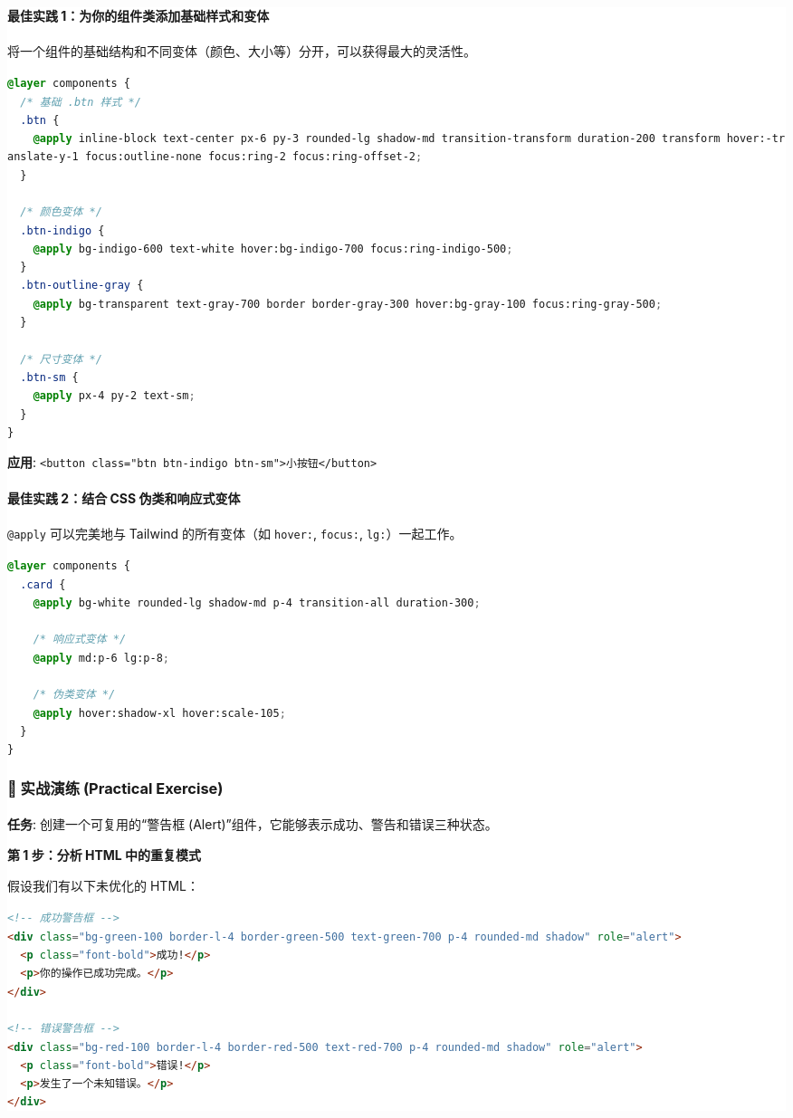 #### 最佳实践 1：为你的组件类添加基础样式和变体
将一个组件的基础结构和不同变体（颜色、大小等）分开，可以获得最大的灵活性。

```css
@layer components {
  /* 基础 .btn 样式 */
  .btn {
    @apply inline-block text-center px-6 py-3 rounded-lg shadow-md transition-transform duration-200 transform hover:-translate-y-1 focus:outline-none focus:ring-2 focus:ring-offset-2;
  }

  /* 颜色变体 */
  .btn-indigo {
    @apply bg-indigo-600 text-white hover:bg-indigo-700 focus:ring-indigo-500;
  }
  .btn-outline-gray {
    @apply bg-transparent text-gray-700 border border-gray-300 hover:bg-gray-100 focus:ring-gray-500;
  }
  
  /* 尺寸变体 */
  .btn-sm {
    @apply px-4 py-2 text-sm;
  }
}
```
**应用**: `<button class="btn btn-indigo btn-sm">小按钮</button>`

#### 最佳实践 2：结合 CSS 伪类和响应式变体
`@apply` 可以完美地与 Tailwind 的所有变体（如 `hover:`, `focus:`, `lg:`）一起工作。

```css
@layer components {
  .card {
    @apply bg-white rounded-lg shadow-md p-4 transition-all duration-300;
    
    /* 响应式变体 */
    @apply md:p-6 lg:p-8;

    /* 伪类变体 */
    @apply hover:shadow-xl hover:scale-105;
  }
}
```

### 🚀 实战演练 (Practical Exercise)

**任务**: 创建一个可复用的“警告框 (Alert)”组件，它能够表示成功、警告和错误三种状态。

**第 1 步：分析 HTML 中的重复模式**

假设我们有以下未优化的 HTML：

```html
<!-- 成功警告框 -->
<div class="bg-green-100 border-l-4 border-green-500 text-green-700 p-4 rounded-md shadow" role="alert">
  <p class="font-bold">成功!</p>
  <p>你的操作已成功完成。</p>
</div>

<!-- 错误警告框 -->
<div class="bg-red-100 border-l-4 border-red-500 text-red-700 p-4 rounded-md shadow" role="alert">
  <p class="font-bold">错误!</p>
  <p>发生了一个未知错误。</p>
</div>
```